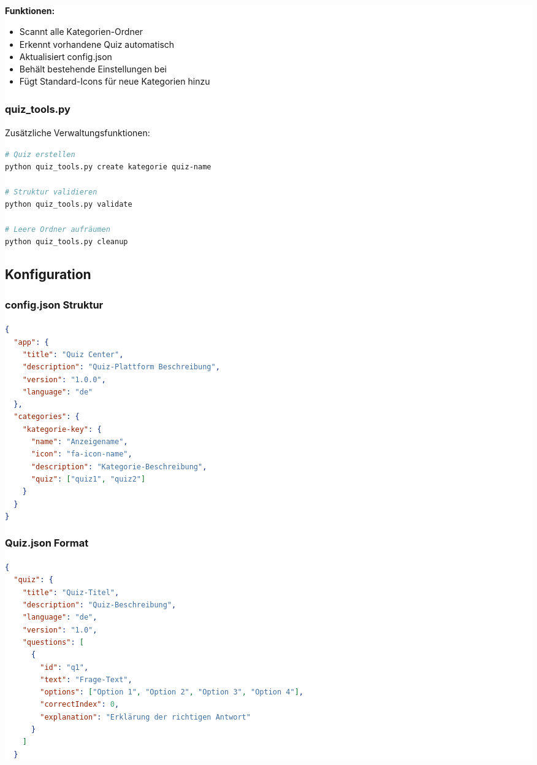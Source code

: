 **Funktionen:**

- Scannt alle Kategorien-Ordner
- Erkennt vorhandene Quiz automatisch
- Aktualisiert config.json
- Behält bestehende Einstellungen bei
- Fügt Standard-Icons für neue Kategorien hinzu

### quiz_tools.py

Zusätzliche Verwaltungsfunktionen:

```bash
# Quiz erstellen
python quiz_tools.py create kategorie quiz-name

# Struktur validieren
python quiz_tools.py validate

# Leere Ordner aufräumen  
python quiz_tools.py cleanup
```

## Konfiguration

### config.json Struktur

```json
{
  "app": {
    "title": "Quiz Center",
    "description": "Quiz-Plattform Beschreibung",
    "version": "1.0.0",
    "language": "de"
  },
  "categories": {
    "kategorie-key": {
      "name": "Anzeigename",
      "icon": "fa-icon-name",
      "description": "Kategorie-Beschreibung", 
      "quiz": ["quiz1", "quiz2"]
    }
  }
}
```

### Quiz.json Format

```json
{
  "quiz": {
    "title": "Quiz-Titel",
    "description": "Quiz-Beschreibung",
    "language": "de",
    "version": "1.0",
    "questions": [
      {
        "id": "q1",
        "text": "Frage-Text",
        "options": ["Option 1", "Option 2", "Option 3", "Option 4"],
        "correctIndex": 0,
        "explanation": "Erklärung der richtigen Antwort"
      }
    ]
  }
```